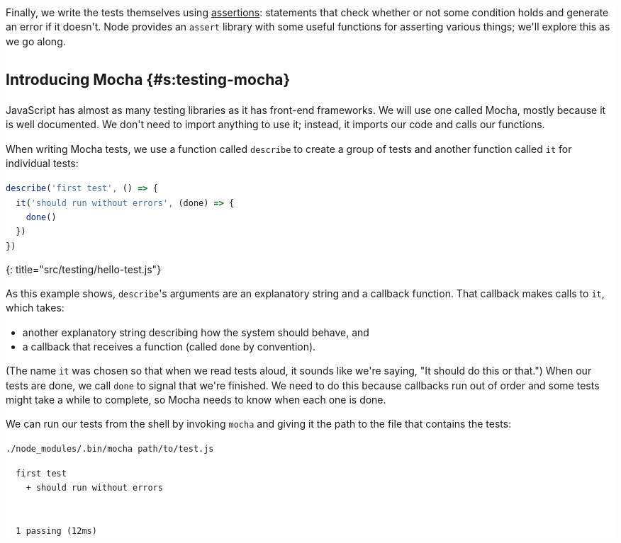 Finally,
we write the tests themselves using [assertions](#g:assertion):
statements that check whether or not some condition holds
and generate an error if it doesn't.
Node provides an `assert` library with some useful functions for asserting various things;
we'll explore this as we go along.

## Introducing Mocha {#s:testing-mocha}

JavaScript has almost as many testing libraries as it has front-end frameworks.
We will use one called Mocha,
mostly because it is well documented.
We don't need to import anything to use it;
instead,
it imports our code and calls our functions.

When writing Mocha tests,
we use a function called `describe` to create a group of tests
and another function called `it` for individual tests:

```js
describe('first test', () => {
  it('should run without errors', (done) => {
    done()
  })
})
```
{: title="src/testing/hello-test.js"}

As this example shows,
`describe`'s arguments are an explanatory string and a callback function.
That callback makes calls to `it`, which takes:

- another explanatory string describing how the system should behave, and
- a callback that receives a function (called `done` by convention).

(The name `it` was chosen so that when we read tests aloud,
it sounds like we're saying, "It should do this or that.")
When our tests are done,
we call `done` to signal that we're finished.
We need to do this because callbacks run out of order
and some tests might take a while to complete,
so Mocha needs to know when each one is done.

We can run our tests from the shell by invoking `mocha`
and giving it the path to the file that contains the tests:

```sh
./node_modules/.bin/mocha path/to/test.js
```
```text
  first test
    + should run without errors


  1 passing (12ms)
```

